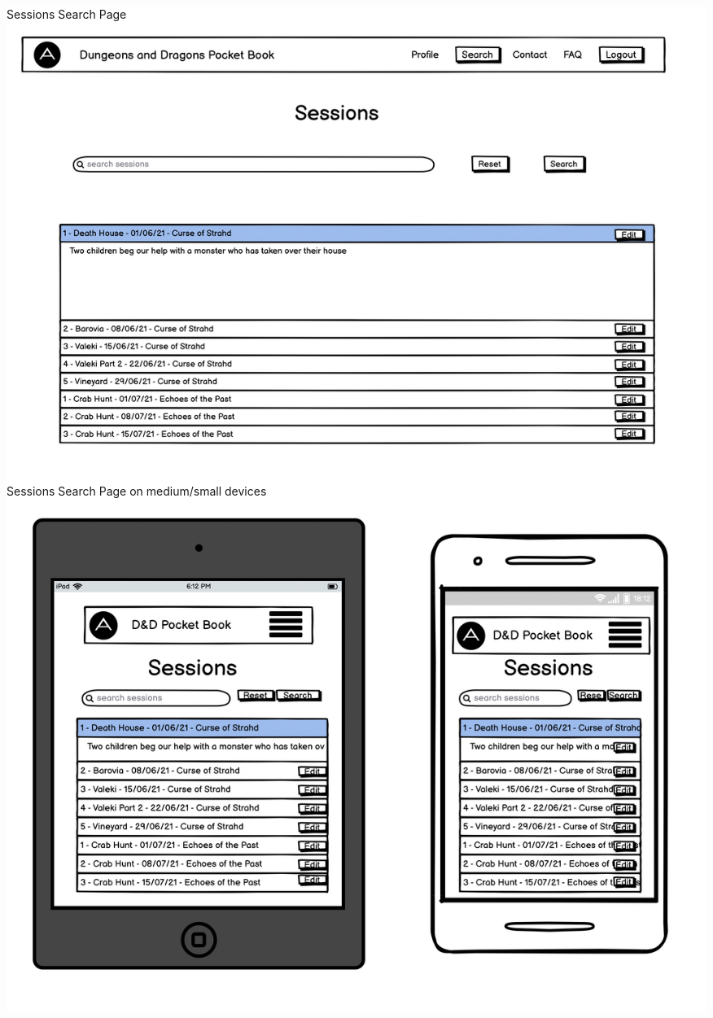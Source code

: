 Sessions Search Page
![alt_text](static/images/wireframes/wireframe-14.png "image_tooltip")
Sessions Search Page on medium/small devices
![alt_text](static/images/wireframes/wireframe-15.png "image_tooltip")